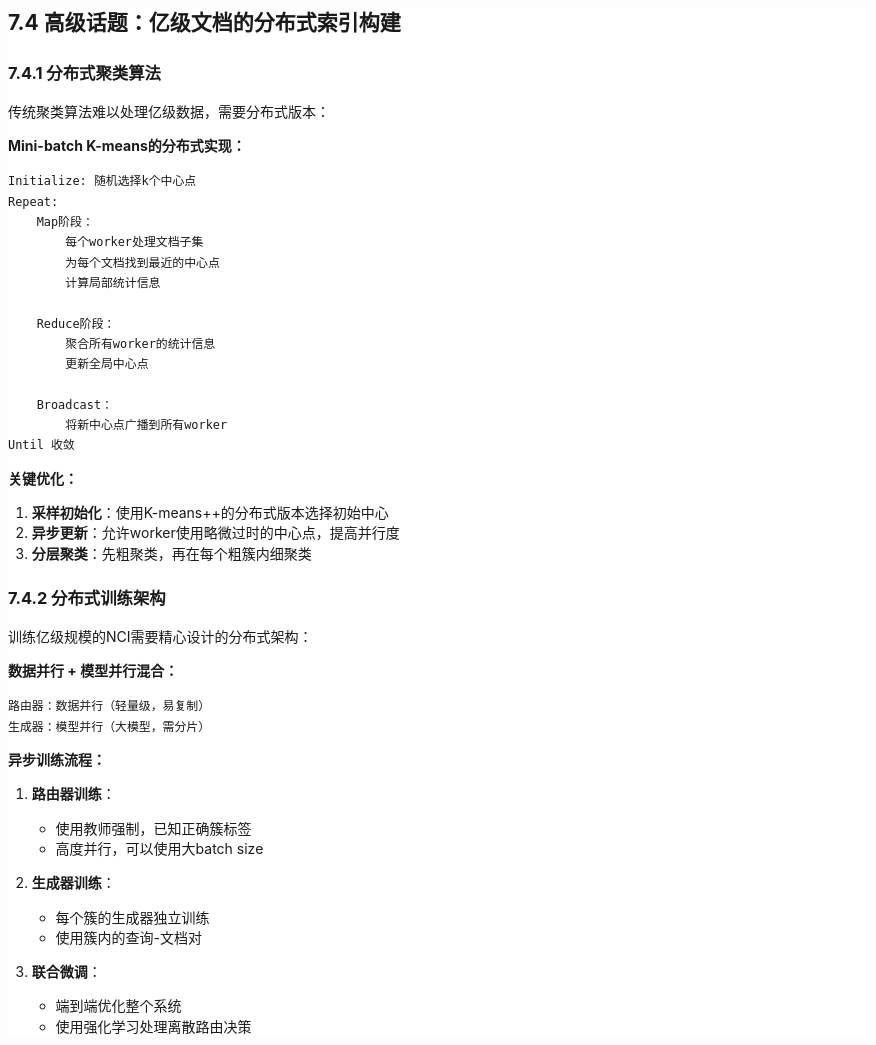 ## 7.4 高级话题：亿级文档的分布式索引构建

### 7.4.1 分布式聚类算法

传统聚类算法难以处理亿级数据，需要分布式版本：

**Mini-batch K-means的分布式实现：**

```
Initialize: 随机选择k个中心点
Repeat:
    Map阶段：
        每个worker处理文档子集
        为每个文档找到最近的中心点
        计算局部统计信息
    
    Reduce阶段：
        聚合所有worker的统计信息
        更新全局中心点
        
    Broadcast：
        将新中心点广播到所有worker
Until 收敛
```

**关键优化：**

1. **采样初始化**：使用K-means++的分布式版本选择初始中心
2. **异步更新**：允许worker使用略微过时的中心点，提高并行度
3. **分层聚类**：先粗聚类，再在每个粗簇内细聚类

### 7.4.2 分布式训练架构

训练亿级规模的NCI需要精心设计的分布式架构：

**数据并行 + 模型并行混合：**

```
路由器：数据并行（轻量级，易复制）
生成器：模型并行（大模型，需分片）
```

**异步训练流程：**

1. **路由器训练**：
   - 使用教师强制，已知正确簇标签
   - 高度并行，可以使用大batch size

2. **生成器训练**：
   - 每个簇的生成器独立训练
   - 使用簇内的查询-文档对

3. **联合微调**：
   - 端到端优化整个系统
   - 使用强化学习处理离散路由决策

